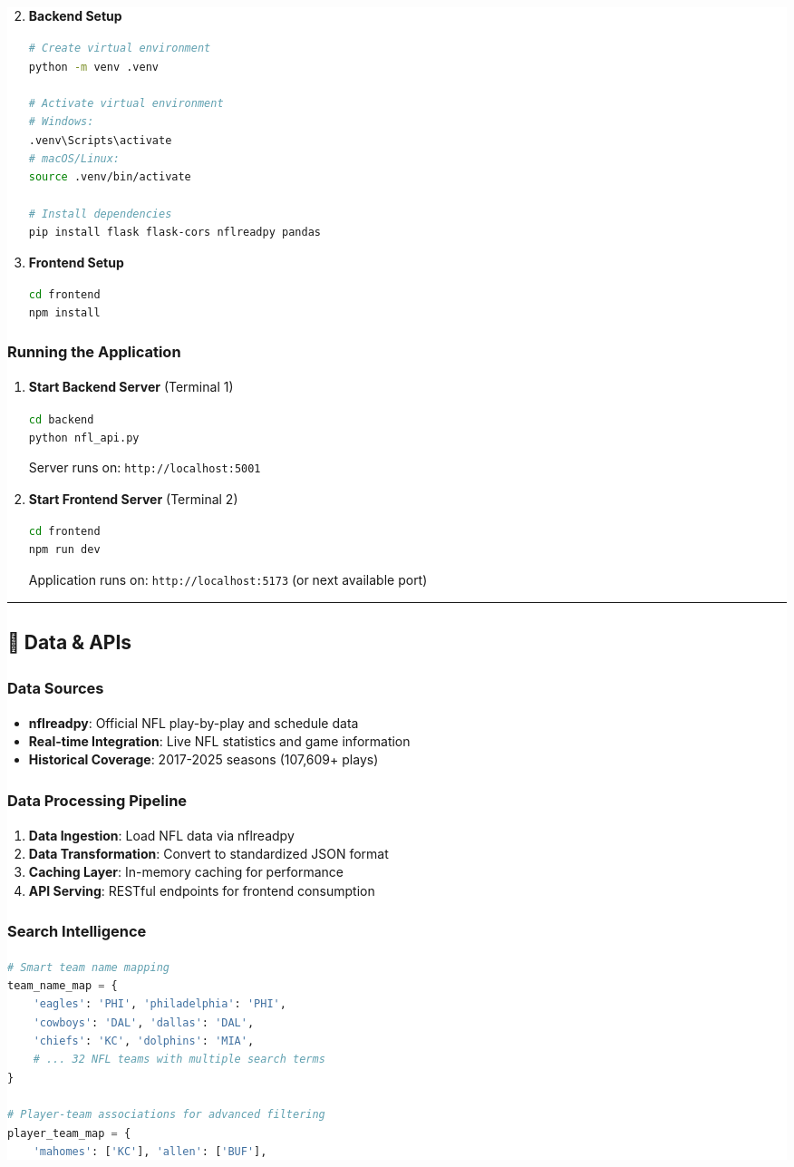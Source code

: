 2. **Backend Setup**
   ```bash
   # Create virtual environment
   python -m venv .venv
   
   # Activate virtual environment
   # Windows:
   .venv\Scripts\activate
   # macOS/Linux:
   source .venv/bin/activate
   
   # Install dependencies
   pip install flask flask-cors nflreadpy pandas
   ```

3. **Frontend Setup**
   ```bash
   cd frontend
   npm install
   ```

### **Running the Application**

1. **Start Backend Server** (Terminal 1)
   ```bash
   cd backend
   python nfl_api.py
   ```
   Server runs on: `http://localhost:5001`

2. **Start Frontend Server** (Terminal 2)
   ```bash
   cd frontend
   npm run dev
   ```
   Application runs on: `http://localhost:5173` (or next available port)

---

## 📡 **Data & APIs**

### **Data Sources**
- **nflreadpy**: Official NFL play-by-play and schedule data
- **Real-time Integration**: Live NFL statistics and game information
- **Historical Coverage**: 2017-2025 seasons (107,609+ plays)

### **Data Processing Pipeline**
1. **Data Ingestion**: Load NFL data via nflreadpy
2. **Data Transformation**: Convert to standardized JSON format
3. **Caching Layer**: In-memory caching for performance
4. **API Serving**: RESTful endpoints for frontend consumption

### **Search Intelligence**
```python
# Smart team name mapping
team_name_map = {
    'eagles': 'PHI', 'philadelphia': 'PHI',
    'cowboys': 'DAL', 'dallas': 'DAL',
    'chiefs': 'KC', 'dolphins': 'MIA',
    # ... 32 NFL teams with multiple search terms
}

# Player-team associations for advanced filtering
player_team_map = {
    'mahomes': ['KC'], 'allen': ['BUF'], 
```